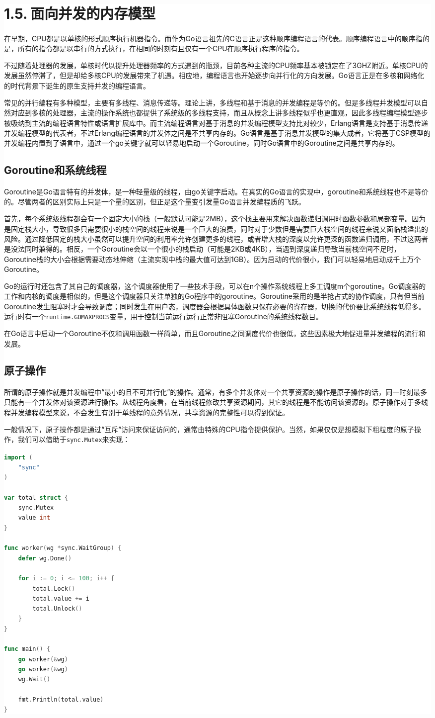 # 1.5. 面向并发的内存模型

在早期，CPU都是以单核的形式顺序执行机器指令。而作为Go语言祖先的C语言正是这种顺序编程语言的代表。顺序编程语言中的顺序指的是，所有的指令都是以串行的方式执行，在相同的时刻有且仅有一个CPU在顺序执行程序的指令。

不过随着处理器的发展，单核时代以提升处理器频率的方式遇到的瓶颈，目前各种主流的CPU频率基本被锁定在了3GHZ附近。单核CPU的发展虽然停滞了，但是却给多核CPU的发展带来了机遇。相应地，编程语言也开始逐步向并行化的方向发展。Go语言正是在多核和网络化的时代背景下诞生的原生支持并发的编程语言。

常见的并行编程有多种模型，主要有多线程、消息传递等。理论上讲，多线程和基于消息的并发编程是等价的。但是多线程并发模型可以自然对应到多核的处理器，主流的操作系统也都提供了系统级的多线程支持，而且从概念上讲多线程似乎也更直观，因此多线程编程模型逐步被吸纳到主流的编程语言特性或语言扩展库中。而主流编程语言对基于消息的并发编程模型支持比对较少，Erlang语言是支持基于消息传递并发编程模型的代表者，不过Erlang编程语言的并发体之间是不共享内存的。Go语言是基于消息并发模型的集大成者，它将基于CSP模型的并发编程内置到了语言中，通过一个go关键字就可以轻易地启动一个Goroutine，同时Go语言中的Goroutine之间是共享内存的。

## Goroutine和系统线程

Goroutine是Go语言特有的并发体，是一种轻量级的线程，由go关键字启动。在真实的Go语言的实现中，goroutine和系统线程也不是等价的。尽管两者的区别实际上只是一个量的区别，但正是这个量变引发量Go语言并发编程质的飞跃。

首先，每个系统级线程都会有一个固定大小的栈（一般默认可能是2MB），这个栈主要用来解决函数递归调用时函数参数和局部变量。因为是固定栈大小，导致很多只需要很小的栈空间的线程来说是一个巨大的浪费，同时对于少数但是需要巨大栈空间的线程来说又面临栈溢出的风险。通过降低固定的栈大小虽然可以提升空间的利用率允许创建更多的线程，或者增大栈的深度以允许更深的函数递归调用，不过这两者是没法同时兼得的。相反，一个Goroutine会以一个很小的栈启动（可能是2KB或4KB），当遇到深度递归导致当前栈空间不足时，Goroutine栈的大小会根据需要动态地伸缩（主流实现中栈的最大值可达到1GB）。因为启动的代价很小，我们可以轻易地启动成千上万个Goroutine。

Go的运行时还包含了其自己的调度器，这个调度器使用了一些技术手段，可以在n个操作系统线程上多工调度m个goroutine。Go调度器的工作和内核的调度是相似的，但是这个调度器只关注单独的Go程序中的goroutine。Goroutine采用的是半抢占式的协作调度，只有但当前Goroutine发生阻塞时才会导致调度；同时发生在用户态，调度器会根据具体函数只保存必要的寄存器，切换的代价要比系统线程低得多。运行时有一个`runtime.GOMAXPROCS`变量，用于控制当前运行运行正常非阻塞Goroutine的系统线程数目。

在Go语言中启动一个Goroutine不仅和调用函数一样简单，而且Goroutine之间调度代价也很低，这些因素极大地促进量并发编程的流行和发展。

## 原子操作

所谓的原子操作就是并发编程中“最小的且不可并行化”的操作。通常，有多个并发体对一个共享资源的操作是原子操作的话，同一时刻最多只能有一个并发体对该资源进行操作。从线程角度看，在当前线程修改共享资源期间，其它的线程是不能访问该资源的。原子操作对于多线程并发编程模型来说，不会发生有别于单线程的意外情况，共享资源的完整性可以得到保证。

一般情况下，原子操作都是通过“互斥”访问来保证访问的，通常由特殊的CPU指令提供保护。当然，如果仅仅是想模拟下粗粒度的原子操作，我们可以借助于`sync.Mutex`来实现：

```go
import (
	"sync"
)

var total struct {
	sync.Mutex
	value int
}

func worker(wg *sync.WaitGroup) {
	defer wg.Done()

	for i := 0; i <= 100; i++ {
		total.Lock()
		total.value += i
		total.Unlock()
	}
}

func main() {
	go worker(&wg)
	go worker(&wg)
	wg.Wait()

	fmt.Println(total.value)
}
```
